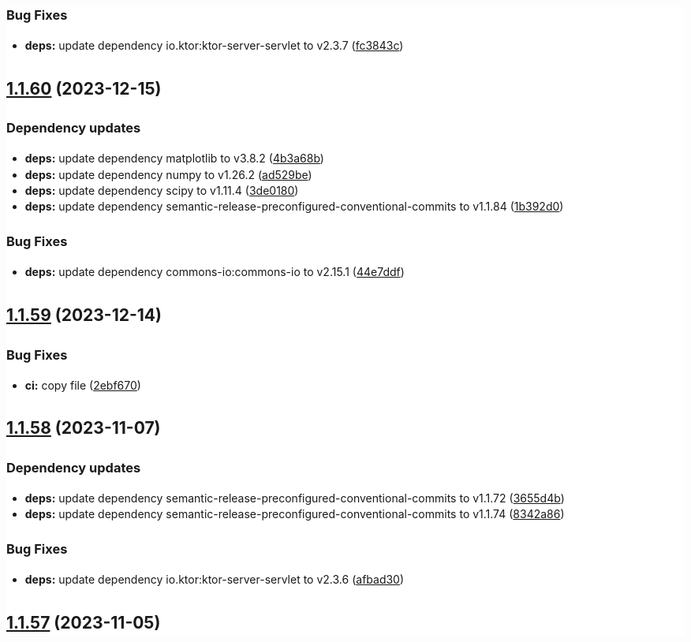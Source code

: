 ### Bug Fixes

* **deps:** update dependency io.ktor:ktor-server-servlet to v2.3.7 ([fc3843c](https://github.com/big-unibo/explain/commit/fc3843c5d72b539b839cbd9774c0a6392fbdd459))

## [1.1.60](https://github.com/big-unibo/explain/compare/1.1.59...1.1.60) (2023-12-15)


### Dependency updates

* **deps:** update dependency matplotlib to v3.8.2 ([4b3a68b](https://github.com/big-unibo/explain/commit/4b3a68bdaa0fb5a0a765791033f61182c2370f94))
* **deps:** update dependency numpy to v1.26.2 ([ad529be](https://github.com/big-unibo/explain/commit/ad529be2ec7ca8a72709dccfb8dbd4fd8982dc2d))
* **deps:** update dependency scipy to v1.11.4 ([3de0180](https://github.com/big-unibo/explain/commit/3de018089d241366ee65e3bc36d318f42c8fb73c))
* **deps:** update dependency semantic-release-preconfigured-conventional-commits to v1.1.84 ([1b392d0](https://github.com/big-unibo/explain/commit/1b392d0e16de2a7907ac18125369f06a0398f6fa))


### Bug Fixes

* **deps:** update dependency commons-io:commons-io to v2.15.1 ([44e7ddf](https://github.com/big-unibo/explain/commit/44e7ddf0c2388668baf81a5a79a3d4aef5dc4142))

## [1.1.59](https://github.com/big-unibo/explain/compare/1.1.58...1.1.59) (2023-12-14)


### Bug Fixes

* **ci:** copy file ([2ebf670](https://github.com/big-unibo/explain/commit/2ebf6706fdd6ebd002a8d8d9078e053aa0584204))

## [1.1.58](https://github.com/big-unibo/explain/compare/1.1.57...1.1.58) (2023-11-07)


### Dependency updates

* **deps:** update dependency semantic-release-preconfigured-conventional-commits to v1.1.72 ([3655d4b](https://github.com/big-unibo/explain/commit/3655d4b82b786593b793509d371ccd4dd9925599))
* **deps:** update dependency semantic-release-preconfigured-conventional-commits to v1.1.74 ([8342a86](https://github.com/big-unibo/explain/commit/8342a863d6c74d3c62f74f8ae1bcb3b0005ae946))


### Bug Fixes

* **deps:** update dependency io.ktor:ktor-server-servlet to v2.3.6 ([afbad30](https://github.com/big-unibo/explain/commit/afbad3003a1fd6c275d15874fd42aee14e25384f))

## [1.1.57](https://github.com/big-unibo/explain/compare/1.1.56...1.1.57) (2023-11-05)
